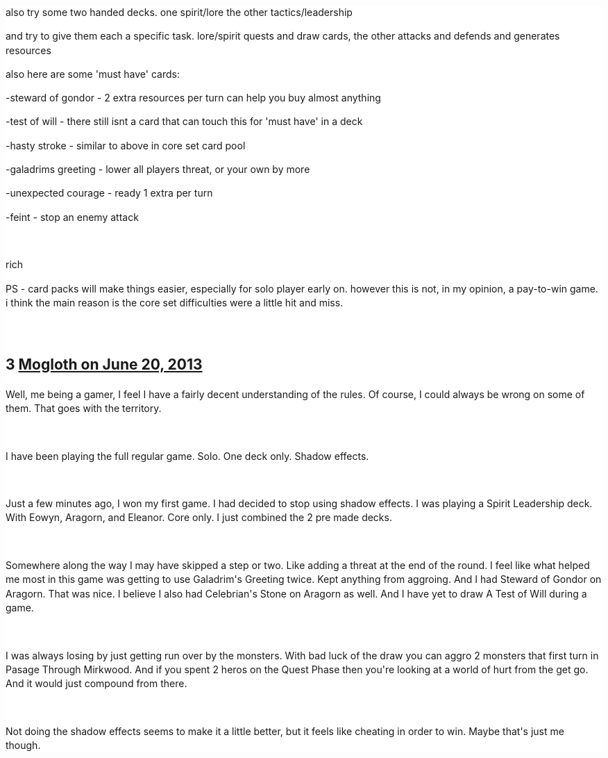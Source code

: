 also try some two handed decks. one spirit/lore the other tactics/leadership

and try to give them each a specific task. lore/spirit quests and draw cards, the other attacks and defends and generates resources

also here are some 'must have' cards:

-steward of gondor - 2 extra resources per turn can help you buy almost anything

-test of will - there still isnt a card that can touch this for 'must have' in a deck

-hasty stroke - similar to above in core set card pool

-galadrims greeting - lower all players threat, or your own by more

-unexpected courage - ready 1 extra per turn

-feint - stop an enemy attack

 

rich

PS - card packs will make things easier, especially for solo player early on. however this is not, in my opinion, a pay-to-win game. i think the main reason is the core set difficulties were a little hit and miss.

 

## 3 [Mogloth on June 20, 2013](https://community.fantasyflightgames.com/topic/85365-i-need-help/?do=findComment&comment=805222)

Well, me being a gamer, I feel I have a fairly decent understanding of the rules. Of course, I could always be wrong on some of them. That goes with the territory. 

 

I have been playing the full regular game. Solo. One deck only. Shadow effects. 

 

Just a few minutes ago, I won my first game. I had decided to stop using shadow effects. I was playing a Spirit Leadership deck. With Eowyn, Aragorn, and Eleanor. Core only. I just combined the 2 pre made decks. 

 

Somewhere along the way I may have skipped a step or two. Like adding a threat at the end of the round. I feel like what helped me most in this game was getting to use Galadrim's Greeting twice. Kept anything from aggroing. And I had Steward of Gondor on Aragorn. That was nice. I believe I also had Celebrian's Stone on Aragorn as well. And I have yet to draw A Test of Will during a game.

 

I was always losing by just getting run over by the monsters. With bad luck of the draw you can aggro 2 monsters that first turn in Pasage Through Mirkwood. And if you spent 2 heros on the Quest Phase then you're looking at a world of hurt from the get go. And it would just compound from there. 

 

Not doing the shadow effects seems to make it a little better, but it feels like cheating in order to win. Maybe that's just me though. 
